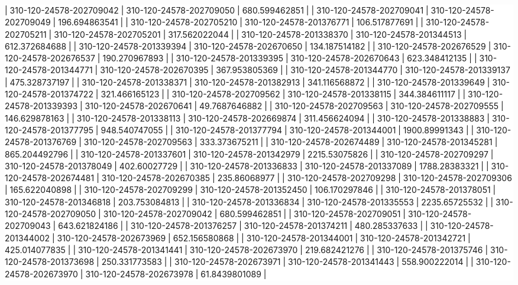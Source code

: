 | 310-120-24578-202709042 | 310-120-24578-202709050 | 680.599462851 |
| 310-120-24578-202709041 | 310-120-24578-202709049 | 196.694863541 |
| 310-120-24578-202705210 | 310-120-24578-201376771 | 106.517877691 |
| 310-120-24578-202705211 | 310-120-24578-202705201 | 317.562022044 |
| 310-120-24578-201338370 | 310-120-24578-201344513 | 612.372684688 |
| 310-120-24578-201339394 | 310-120-24578-202670650 | 134.187514182 |
| 310-120-24578-202676529 | 310-120-24578-202676537 | 190.270967893 |
| 310-120-24578-201339395 | 310-120-24578-202670643 | 623.348412135 |
| 310-120-24578-201344771 | 310-120-24578-202670395 | 367.953805369 |
| 310-120-24578-201344770 | 310-120-24578-201339137 | 475.328737197 |
| 310-120-24578-201338371 | 310-120-24578-201382913 | 341.116568872 |
| 310-120-24578-201339649 | 310-120-24578-201374722 | 321.466165123 |
| 310-120-24578-202709562 | 310-120-24578-201338115 | 344.384611117 |
| 310-120-24578-201339393 | 310-120-24578-202670641 | 49.7687646882 |
| 310-120-24578-202709563 | 310-120-24578-202709555 | 146.629878163 |
| 310-120-24578-201338113 | 310-120-24578-202669874 | 311.456624094 |
| 310-120-24578-201338883 | 310-120-24578-201377795 | 948.540747055 |
| 310-120-24578-201377794 | 310-120-24578-201344001 | 1900.89991343 |
| 310-120-24578-201376769 | 310-120-24578-202709563 | 333.373675211 |
| 310-120-24578-202674489 | 310-120-24578-201345281 | 865.204492796 |
| 310-120-24578-201337601 | 310-120-24578-201342979 | 2215.53075826 |
| 310-120-24578-202709297 | 310-120-24578-201378049 | 402.60027729 |
| 310-120-24578-201336833 | 310-120-24578-201337089 | 1788.28383321 |
| 310-120-24578-202674481 | 310-120-24578-202670385 | 235.86068977 |
| 310-120-24578-202709298 | 310-120-24578-202709306 | 165.622040898 |
| 310-120-24578-202709299 | 310-120-24578-201352450 | 106.170297846 |
| 310-120-24578-201378051 | 310-120-24578-201346818 | 203.753084813 |
| 310-120-24578-201336834 | 310-120-24578-201335553 | 2235.65725532 |
| 310-120-24578-202709050 | 310-120-24578-202709042 | 680.599462851 |
| 310-120-24578-202709051 | 310-120-24578-202709043 | 643.621824186 |
| 310-120-24578-201376257 | 310-120-24578-201374211 | 480.285337633 |
| 310-120-24578-201344002 | 310-120-24578-202673969 | 652.156580868 |
| 310-120-24578-201344001 | 310-120-24578-201342721 | 425.014077835 |
| 310-120-24578-201341441 | 310-120-24578-202673970 | 219.682421276 |
| 310-120-24578-201375746 | 310-120-24578-201373698 | 250.331773583 |
| 310-120-24578-202673971 | 310-120-24578-201341443 | 558.900222014 |
| 310-120-24578-202673970 | 310-120-24578-202673978 | 61.8439801089 |